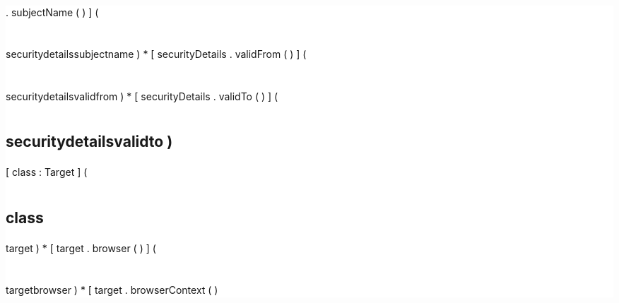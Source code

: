 .
subjectName
(
)
]
(
#
securitydetailssubjectname
)
*
[
securityDetails
.
validFrom
(
)
]
(
#
securitydetailsvalidfrom
)
*
[
securityDetails
.
validTo
(
)
]
(
#
securitydetailsvalidto
)
-
[
class
:
Target
]
(
#
class
-
target
)
*
[
target
.
browser
(
)
]
(
#
targetbrowser
)
*
[
target
.
browserContext
(
)